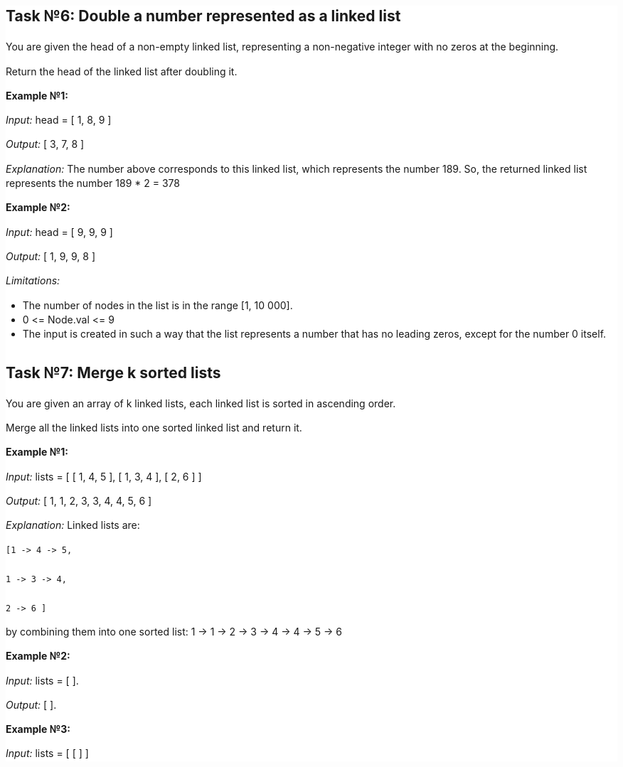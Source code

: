 ## Task №6: Double a number represented as a linked list

You are given the head of a non-empty linked list, representing a non-negative integer with no zeros at the beginning.

Return the head of the linked list after doubling it.

**Example №1:**

_Input:_ head = [ 1, 8, 9 ]

_Output:_ [ 3, 7, 8 ]

_Explanation:_ The number above corresponds to this linked list, which represents the number 189. So, the returned linked list represents the number 189 \* 2 = 378

**Example №2:**

_Input:_ head = [ 9, 9, 9 ]

_Output:_ [ 1, 9, 9, 8 ]

_Limitations:_

- The number of nodes in the list is in the range [1, 10 000].
- 0 <= Node.val <= 9
- The input is created in such a way that the list represents a number that has no leading zeros, except for the number 0 itself.

## Task №7: Merge k sorted lists

You are given an array of k linked lists, each linked list is sorted in ascending order.

Merge all the linked lists into one sorted linked list and return it.

**Example №1:**

_Input:_ lists = [ [ 1, 4, 5 ], [ 1, 3, 4 ], [ 2, 6 ] ]

_Output:_ [ 1, 1, 2, 3, 3, 4, 4, 5, 6 ]

_Explanation:_ Linked lists are:

    [1 -> 4 -> 5,

    1 -> 3 -> 4,

    2 -> 6 ]

by combining them into one sorted list: 1 -> 1 -> 2 -> 3 -> 4 -> 4 -> 5 -> 6

**Example №2:**

_Input:_ lists = [ ].

_Output:_ [ ].

**Example №3:**

_Input:_ lists = [ [ ] ]
